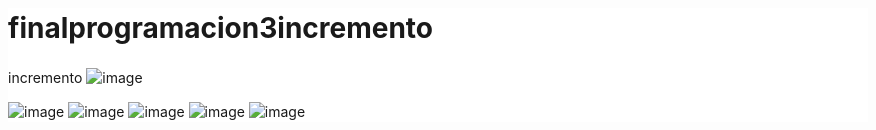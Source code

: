 # finalprogramacion3incremento
incremento
<img width="1262" alt="image" src="https://github.com/selinextapia/finalprogramacion3incremento/assets/30672826/60f88551-ff53-4e0f-8028-adf7e11c5c52">

<img width="1211" alt="image" src="https://github.com/selinextapia/finalprogramacion3incremento/assets/30672826/046cbf18-c054-445c-902a-6d82ef29360f">



<img width="1219" alt="image" src="https://github.com/selinextapia/finalprogramacion3incremento/assets/30672826/dd07b413-d3c5-4c29-aa50-ce6bdb70ddf3">


<img width="1095" alt="image" src="https://github.com/selinextapia/finalprogramacion3incremento/assets/30672826/e31eafe2-2abe-4487-a7b2-e195497e9e3d">

<img width="1046" alt="image" src="https://github.com/selinextapia/finalprogramacion3incremento/assets/30672826/d3dad93f-388a-4fc0-9788-6cd665bf4986">



<img width="1022" alt="image" src="https://github.com/selinextapia/finalprogramacion3incremento/assets/30672826/a354017c-8ffb-4fe0-962c-3a5a963c937f">
